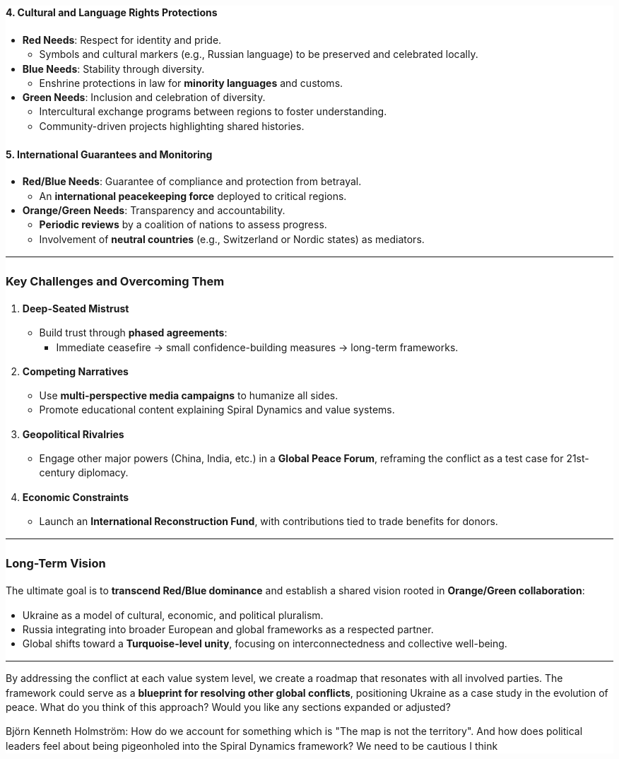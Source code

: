 #### **4. Cultural and Language Rights Protections**
   - **Red Needs**: Respect for identity and pride.
     - Symbols and cultural markers (e.g., Russian language) to be preserved and celebrated locally.
   - **Blue Needs**: Stability through diversity.
     - Enshrine protections in law for **minority languages** and customs.
   - **Green Needs**: Inclusion and celebration of diversity.
     - Intercultural exchange programs between regions to foster understanding.
     - Community-driven projects highlighting shared histories.

#### **5. International Guarantees and Monitoring**
   - **Red/Blue Needs**: Guarantee of compliance and protection from betrayal.
     - An **international peacekeeping force** deployed to critical regions.
   - **Orange/Green Needs**: Transparency and accountability.
     - **Periodic reviews** by a coalition of nations to assess progress.
     - Involvement of **neutral countries** (e.g., Switzerland or Nordic states) as mediators.

---

### **Key Challenges and Overcoming Them**

1. **Deep-Seated Mistrust**
   - Build trust through **phased agreements**:
     - Immediate ceasefire → small confidence-building measures → long-term frameworks.

2. **Competing Narratives**
   - Use **multi-perspective media campaigns** to humanize all sides.
   - Promote educational content explaining Spiral Dynamics and value systems.

3. **Geopolitical Rivalries**
   - Engage other major powers (China, India, etc.) in a **Global Peace Forum**, reframing the conflict as a test case for 21st-century diplomacy.

4. **Economic Constraints**
   - Launch an **International Reconstruction Fund**, with contributions tied to trade benefits for donors.

---

### **Long-Term Vision**
The ultimate goal is to **transcend Red/Blue dominance** and establish a shared vision rooted in **Orange/Green collaboration**:
   - Ukraine as a model of cultural, economic, and political pluralism.
   - Russia integrating into broader European and global frameworks as a respected partner.
   - Global shifts toward a **Turquoise-level unity**, focusing on interconnectedness and collective well-being.

---

By addressing the conflict at each value system level, we create a roadmap that resonates with all involved parties. The framework could serve as a **blueprint for resolving other global conflicts**, positioning Ukraine as a case study in the evolution of peace. What do you think of this approach? Would you like any sections expanded or adjusted?

Björn Kenneth Holmström:
How do we account for something which is "The map is not the territory". And how does political leaders feel about being pigeonholed into the Spiral Dynamics framework? We need to be cautious I think
